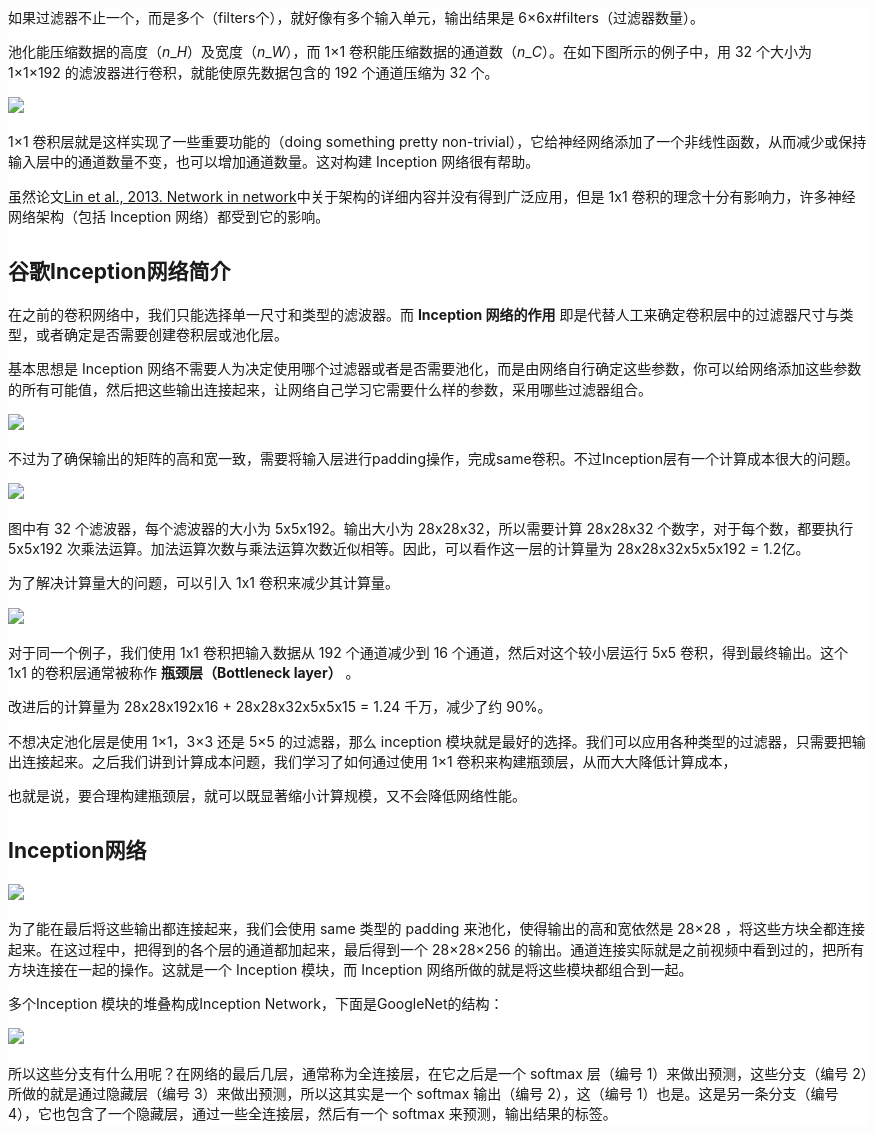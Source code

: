 如果过滤器不止一个，而是多个（filters个），就好像有多个输入单元，输出结果是 6×6x#filters（过滤器数量）。

池化能压缩数据的高度（$n\_H$）及宽度（$n\_W$），而 1×1 卷积能压缩数据的通道数（$n\_C$）。在如下图所示的例子中，用 32 个大小为 1×1×192 的滤波器进行卷积，就能使原先数据包含的 192 个通道压缩为 32 个。

![](https://raw.githubusercontent.com/AlbertHG/Coursera-Deep-Learning-deeplearning.ai/master/04-Convolutional%20Neural%20Networks/week2/md_images/13.png)

1×1 卷积层就是这样实现了一些重要功能的（doing something pretty non-trivial），它给神经网络添加了一个非线性函数，从而减少或保持输入层中的通道数量不变，也可以增加通道数量。这对构建 Inception 网络很有帮助。

虽然论文[Lin et al., 2013. Network in network](https://arxiv.org/pdf/1312.4400.pdf)中关于架构的详细内容并没有得到广泛应用，但是 1x1 卷积的理念十分有影响力，许多神经网络架构（包括 Inception 网络）都受到它的影响。

## 谷歌Inception网络简介

在之前的卷积网络中，我们只能选择单一尺寸和类型的滤波器。而 **Inception 网络的作用** 即是代替人工来确定卷积层中的过滤器尺寸与类型，或者确定是否需要创建卷积层或池化层。

基本思想是 Inception 网络不需要人为决定使用哪个过滤器或者是否需要池化，而是由网络自行确定这些参数，你可以给网络添加这些参数的所有可能值，然后把这些输出连接起来，让网络自己学习它需要什么样的参数，采用哪些过滤器组合。

![](https://raw.githubusercontent.com/AlbertHG/Coursera-Deep-Learning-deeplearning.ai/master/04-Convolutional%20Neural%20Networks/week2/md_images/14.jpg)

不过为了确保输出的矩阵的高和宽一致，需要将输入层进行padding操作，完成same卷积。不过Inception层有一个计算成本很大的问题。

![](https://raw.githubusercontent.com/AlbertHG/Coursera-Deep-Learning-deeplearning.ai/master/04-Convolutional%20Neural%20Networks/week2/md_images/15.png)

图中有 32 个滤波器，每个滤波器的大小为 5x5x192。输出大小为 28x28x32，所以需要计算 28x28x32 个数字，对于每个数，都要执行 5x5x192 次乘法运算。加法运算次数与乘法运算次数近似相等。因此，可以看作这一层的计算量为 28x28x32x5x5x192 = 1.2亿。

为了解决计算量大的问题，可以引入 1x1 卷积来减少其计算量。

![](https://raw.githubusercontent.com/AlbertHG/Coursera-Deep-Learning-deeplearning.ai/master/04-Convolutional%20Neural%20Networks/week2/md_images/16.png)

对于同一个例子，我们使用 1x1 卷积把输入数据从 192 个通道减少到 16 个通道，然后对这个较小层运行 5x5 卷积，得到最终输出。这个 1x1 的卷积层通常被称作 **瓶颈层（Bottleneck layer）** 。

改进后的计算量为 28x28x192x16 + 28x28x32x5x5x15 = 1.24 千万，减少了约 90%。

不想决定池化层是使用 1×1，3×3 还是 5×5 的过滤器，那么 inception 模块就是最好的选择。我们可以应用各种类型的过滤器，只需要把输出连接起来。之后我们讲到计算成本问题，我们学习了如何通过使用 1×1 卷积来构建瓶颈层，从而大大降低计算成本，

也就是说，要合理构建瓶颈层，就可以既显著缩小计算规模，又不会降低网络性能。

## Inception网络

![](https://raw.githubusercontent.com/AlbertHG/Coursera-Deep-Learning-deeplearning.ai/master/04-Convolutional%20Neural%20Networks/week2/md_images/17.jpg)

为了能在最后将这些输出都连接起来，我们会使用 same 类型的 padding 来池化，使得输出的高和宽依然是 28×28 ，将这些方块全都连接起来。在这过程中，把得到的各个层的通道都加起来，最后得到一个 28×28×256 的输出。通道连接实际就是之前视频中看到过的，把所有方块连接在一起的操作。这就是一个 Inception 模块，而 Inception 网络所做的就是将这些模块都组合到一起。

多个Inception 模块的堆叠构成Inception Network，下面是GoogleNet的结构：

![](https://raw.githubusercontent.com/AlbertHG/Coursera-Deep-Learning-deeplearning.ai/master/04-Convolutional%20Neural%20Networks/week2/md_images/18.jpg)

所以这些分支有什么用呢？在网络的最后几层，通常称为全连接层，在它之后是一个 softmax 层（编号 1）来做出预测，这些分支（编号 2）所做的就是通过隐藏层（编号 3）来做出预测，所以这其实是一个 softmax 输出（编号 2），这（编号 1）也是。这是另一条分支（编号 4），它也包含了一个隐藏层，通过一些全连接层，然后有一个 softmax 来预测，输出结果的标签。
